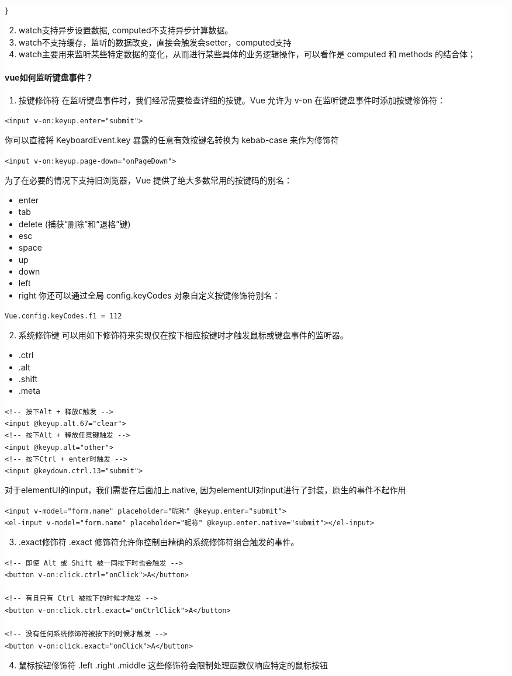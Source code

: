 ```
}
```
2. watch支持异步设置数据, computed不支持异步计算数据。
3. watch不支持缓存，监听的数据改变，直接会触发会setter，computed支持
4. watch主要用来监听某些特定数据的变化，从而进行某些具体的业务逻辑操作，可以看作是 computed 和 methods 的结合体；
#### vue如何监听键盘事件？
1. 按键修饰符
在监听键盘事件时，我们经常需要检查详细的按键。Vue 允许为 v-on 在监听键盘事件时添加按键修饰符：
```
<input v-on:keyup.enter="submit">
```
你可以直接将 KeyboardEvent.key 暴露的任意有效按键名转换为 kebab-case 来作为修饰符
```
<input v-on:keyup.page-down="onPageDown">
```
为了在必要的情况下支持旧浏览器，Vue 提供了绝大多数常用的按键码的别名：
- enter
- tab
- delete (捕获“删除”和“退格”键)
- esc
- space
- up
- down
- left
- right
  你还可以通过全局 config.keyCodes 对象自定义按键修饰符别名：
```
Vue.config.keyCodes.f1 = 112
``` 
2. 系统修饰键
可以用如下修饰符来实现仅在按下相应按键时才触发鼠标或键盘事件的监听器。
- .ctrl
- .alt
- .shift
- .meta
```
<!-- 按下Alt + 释放C触发 -->
<input @keyup.alt.67="clear">
<!-- 按下Alt + 释放任意键触发 -->
<input @keyup.alt="other">
<!-- 按下Ctrl + enter时触发 -->
<input @keydown.ctrl.13="submit">
```
对于elementUI的input，我们需要在后面加上.native, 因为elementUI对input进行了封装，原生的事件不起作用
```
<input v-model="form.name" placeholder="昵称" @keyup.enter="submit">
<el-input v-model="form.name" placeholder="昵称" @keyup.enter.native="submit"></el-input>
```
3. .exact修饰符
   .exact 修饰符允许你控制由精确的系统修饰符组合触发的事件。
```
<!-- 即使 Alt 或 Shift 被一同按下时也会触发 -->
<button v-on:click.ctrl="onClick">A</button>

<!-- 有且只有 Ctrl 被按下的时候才触发 -->
<button v-on:click.ctrl.exact="onCtrlClick">A</button>

<!-- 没有任何系统修饰符被按下的时候才触发 -->
<button v-on:click.exact="onClick">A</button>
```   
4. 鼠标按钮修饰符
   .left
   .right
   .middle
   这些修饰符会限制处理函数仅响应特定的鼠标按钮